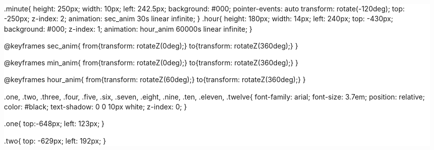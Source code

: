.minute{
  height: 250px;
  width: 10px;
  left: 242.5px;
  background: #000;
  pointer-events: auto
  transform: rotate(-120deg);
  top: -250px;
  z-index: 2;
  animation: sec_anim 30s linear infinite;
}
.hour{
  height: 180px;
  width: 14px;
  left: 240px;
  top: -430px;
  background: #000;
  z-index: 1;
  animation: hour_anim 60000s linear infinite;
}

@keyframes sec_anim{
  from{transform: rotateZ(0deg);}
  to{transform: rotateZ(360deg);}
}

@keyframes min_anim{
  from{transform: rotateZ(0deg);}
  to{transform: rotateZ(360deg);}
}

@keyframes hour_anim{
  from{transform: rotateZ(60deg);}
  to{transform: rotateZ(360deg);}
}

.one, .two, .three, .four, .five, .six, .seven, .eight, .nine, .ten, .eleven, .twelve{
  font-family: arial;
  font-size:  3.7em;
  position: relative;
  color: #black;
  text-shadow: 0 0 10px white;
  z-index: 0;
}


.one{
  top:-648px;
  left: 123px;
}

.two{
  top: -629px;
  left: 192px;
}
